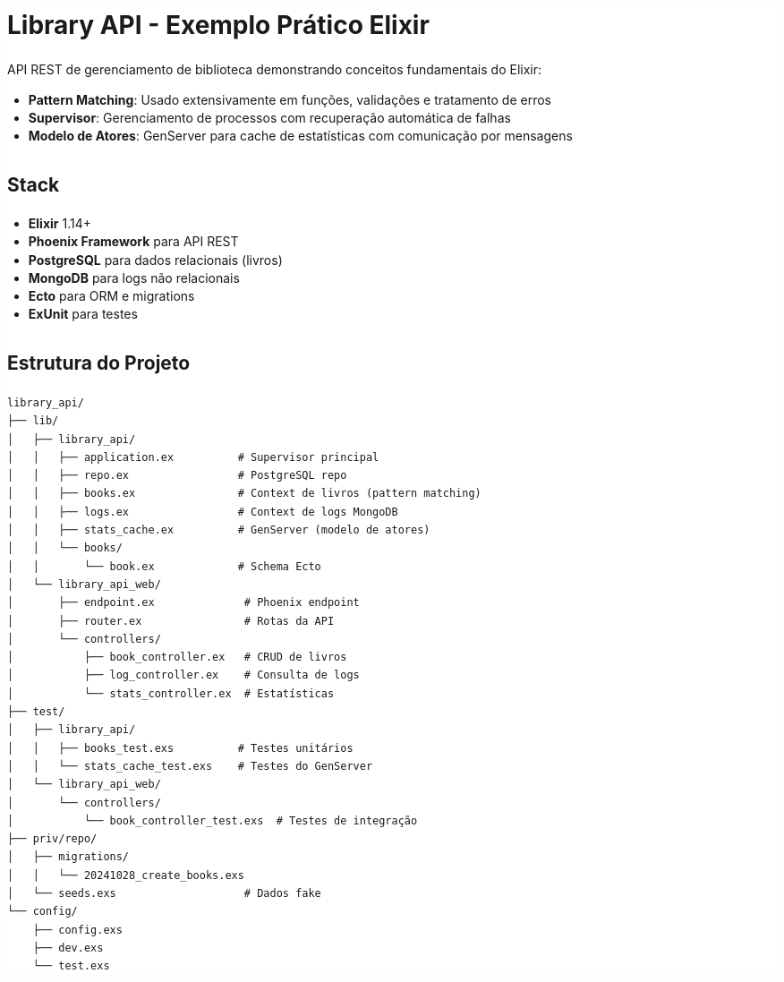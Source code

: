 # Library API - Exemplo Prático Elixir

API REST de gerenciamento de biblioteca demonstrando conceitos fundamentais do Elixir:
- **Pattern Matching**: Usado extensivamente em funções, validações e tratamento de erros
- **Supervisor**: Gerenciamento de processos com recuperação automática de falhas
- **Modelo de Atores**: GenServer para cache de estatísticas com comunicação por mensagens

## Stack

- **Elixir** 1.14+
- **Phoenix Framework** para API REST
- **PostgreSQL** para dados relacionais (livros)
- **MongoDB** para logs não relacionais
- **Ecto** para ORM e migrations
- **ExUnit** para testes

## Estrutura do Projeto

```
library_api/
├── lib/
│   ├── library_api/
│   │   ├── application.ex          # Supervisor principal
│   │   ├── repo.ex                 # PostgreSQL repo
│   │   ├── books.ex                # Context de livros (pattern matching)
│   │   ├── logs.ex                 # Context de logs MongoDB
│   │   ├── stats_cache.ex          # GenServer (modelo de atores)
│   │   └── books/
│   │       └── book.ex             # Schema Ecto
│   └── library_api_web/
│       ├── endpoint.ex              # Phoenix endpoint
│       ├── router.ex                # Rotas da API
│       └── controllers/
│           ├── book_controller.ex   # CRUD de livros
│           ├── log_controller.ex    # Consulta de logs
│           └── stats_controller.ex  # Estatísticas
├── test/
│   ├── library_api/
│   │   ├── books_test.exs          # Testes unitários
│   │   └── stats_cache_test.exs    # Testes do GenServer
│   └── library_api_web/
│       └── controllers/
│           └── book_controller_test.exs  # Testes de integração
├── priv/repo/
│   ├── migrations/
│   │   └── 20241028_create_books.exs
│   └── seeds.exs                    # Dados fake
└── config/
    ├── config.exs
    ├── dev.exs
    └── test.exs
```
